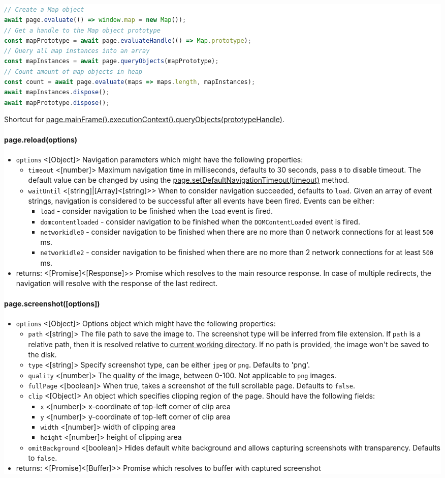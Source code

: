 ```js
// Create a Map object
await page.evaluate(() => window.map = new Map());
// Get a handle to the Map object prototype
const mapPrototype = await page.evaluateHandle(() => Map.prototype);
// Query all map instances into an array
const mapInstances = await page.queryObjects(mapPrototype);
// Count amount of map objects in heap
const count = await page.evaluate(maps => maps.length, mapInstances);
await mapInstances.dispose();
await mapPrototype.dispose();
```

Shortcut for [page.mainFrame().executionContext().queryObjects(prototypeHandle)](#executioncontextqueryobjectsprototypehandle).

#### page.reload(options)
- `options` <[Object]> Navigation parameters which might have the following properties:
  - `timeout` <[number]> Maximum navigation time in milliseconds, defaults to 30 seconds, pass `0` to disable timeout. The default value can be changed by using the [page.setDefaultNavigationTimeout(timeout)](#pagesetdefaultnavigationtimeouttimeout) method.
  - `waitUntil` <[string]|[Array]<[string]>> When to consider navigation succeeded, defaults to `load`. Given an array of event strings, navigation is considered to be successful after all events have been fired. Events can be either:
    - `load` - consider navigation to be finished when the `load` event is fired.
    - `domcontentloaded` - consider navigation to be finished when the `DOMContentLoaded` event is fired.
    - `networkidle0` - consider navigation to be finished when there are no more than 0 network connections for at least `500` ms.
    - `networkidle2` - consider navigation to be finished when there are no more than 2 network connections for at least `500` ms.
- returns: <[Promise]<[Response]>> Promise which resolves to the main resource response. In case of multiple redirects, the navigation will resolve with the response of the last redirect.

#### page.screenshot([options])
- `options` <[Object]> Options object which might have the following properties:
  - `path` <[string]> The file path to save the image to. The screenshot type will be inferred from file extension. If `path` is a relative path, then it is resolved relative to [current working directory](https://nodejs.org/api/process.html#process_process_cwd). If no path is provided, the image won't be saved to the disk.
  - `type` <[string]> Specify screenshot type, can be either `jpeg` or `png`. Defaults to 'png'.
  - `quality` <[number]> The quality of the image, between 0-100. Not applicable to `png` images.
  - `fullPage` <[boolean]> When true, takes a screenshot of the full scrollable page. Defaults to `false`.
  - `clip` <[Object]> An object which specifies clipping region of the page. Should have the following fields:
    - `x` <[number]> x-coordinate of top-left corner of clip area
    - `y` <[number]> y-coordinate of top-left corner of clip area
    - `width` <[number]> width of clipping area
    - `height` <[number]> height of clipping area
  - `omitBackground` <[boolean]> Hides default white background and allows capturing screenshots with transparency. Defaults to `false`.
- returns: <[Promise]<[Buffer]>> Promise which resolves to buffer with captured screenshot
